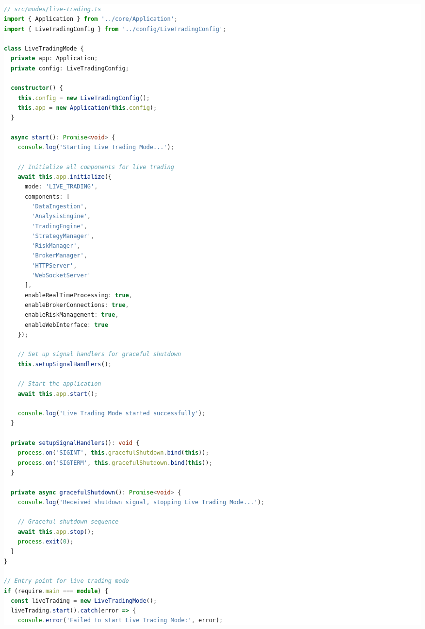 ```typescript
// src/modes/live-trading.ts
import { Application } from '../core/Application';
import { LiveTradingConfig } from '../config/LiveTradingConfig';

class LiveTradingMode {
  private app: Application;
  private config: LiveTradingConfig;

  constructor() {
    this.config = new LiveTradingConfig();
    this.app = new Application(this.config);
  }

  async start(): Promise<void> {
    console.log('Starting Live Trading Mode...');
    
    // Initialize all components for live trading
    await this.app.initialize({
      mode: 'LIVE_TRADING',
      components: [
        'DataIngestion',
        'AnalysisEngine', 
        'TradingEngine',
        'StrategyManager',
        'RiskManager',
        'BrokerManager',
        'HTTPServer',
        'WebSocketServer'
      ],
      enableRealTimeProcessing: true,
      enableBrokerConnections: true,
      enableRiskManagement: true,
      enableWebInterface: true
    });

    // Set up signal handlers for graceful shutdown
    this.setupSignalHandlers();

    // Start the application
    await this.app.start();
    
    console.log('Live Trading Mode started successfully');
  }

  private setupSignalHandlers(): void {
    process.on('SIGINT', this.gracefulShutdown.bind(this));
    process.on('SIGTERM', this.gracefulShutdown.bind(this));
  }

  private async gracefulShutdown(): Promise<void> {
    console.log('Received shutdown signal, stopping Live Trading Mode...');
    
    // Graceful shutdown sequence
    await this.app.stop();
    process.exit(0);
  }
}

// Entry point for live trading mode
if (require.main === module) {
  const liveTrading = new LiveTradingMode();
  liveTrading.start().catch(error => {
    console.error('Failed to start Live Trading Mode:', error);
```